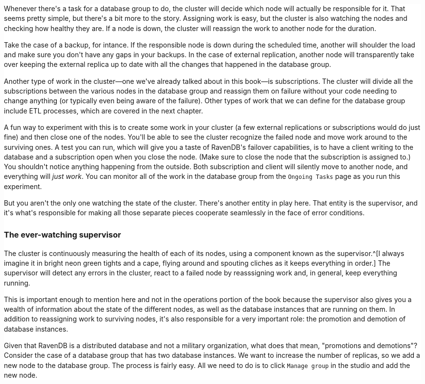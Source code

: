 Whenever there's a task for a database group to do, the cluster will decide which node will actually be responsible for it. That seems pretty simple, but there's
a bit more to the story. Assigning work is easy, but the cluster is also watching the nodes and checking how healthy they are. If a node is down, 
the cluster will reassign the work to another node for the duration. 

Take the case of a backup, for intance. If the responsible node is down during the scheduled time, another will shoulder the load and make sure you don't have any gaps in your backups. In the case of external replication, another node will transparently take over keeping the external replica up to date 
with all the changes that happened in the database group. 

Another type of work in the cluster&mdash;one we've already talked about in this book&mdash;is subscriptions. The cluster will divide all the subscriptions between the various
nodes in the database group and reassign them on failure without your code needing to change anything (or typically even being aware of the failure). Other types of
work that we can define for the database group include ETL processes, which are covered in the next chapter. 

A fun way to experiment with this is to create some work in your cluster (a few external replications or subscriptions would do just fine) and then close one 
of the nodes.
You'll be able to see the cluster recognize the failed node and move work around to the surviving ones. A test you can run, which will give you a taste of RavenDB's failover
capabilities, is to have a client writing to the database and a subscription open when you close the node. (Make sure to close the node that the subscription
is assigned to.) You shouldn't notice anything happening from the outside. Both subscription and client will silently move to another node, and 
everything will _just work_. You can monitor all of the work in the database group from the `Ongoing Tasks` page as you run this experiment.

But you aren't the only one watching the state of the cluster. There's another entity in play here. That entity is the supervisor, and it's what's responsible
for making all those separate pieces cooperate seamlessly in the face of error conditions.

### The ever-watching supervisor

The cluster is continuously measuring the health of each of its nodes, using a component known as the supervisor.^[I always imagine it in bright neon green
tights and a cape, flying around and spouting cliches as it keeps everything in order.] The supervisor will detect any errors in the cluster, react to a failed node
by reasssigning work and, in general, keep everything running.

This is important enough to mention here and not in the operations portion of the book because the supervisor also gives you a wealth of information about the 
state of the different nodes, as well as the database instances that are running on them. In addition to reassigning work to surviving nodes, it's also responsible for 
a very important role: the promotion and demotion of database instances.

Given that RavenDB is a distributed database and not a military organization, what does that mean, "promotions and demotions"? Consider the case of a database 
group that has two database instances. We want to increase the number of replicas, so we add a new node to the database group. The process is fairly easy. All we 
need to do is to click `Manage group` in the studio and add the new node. 
